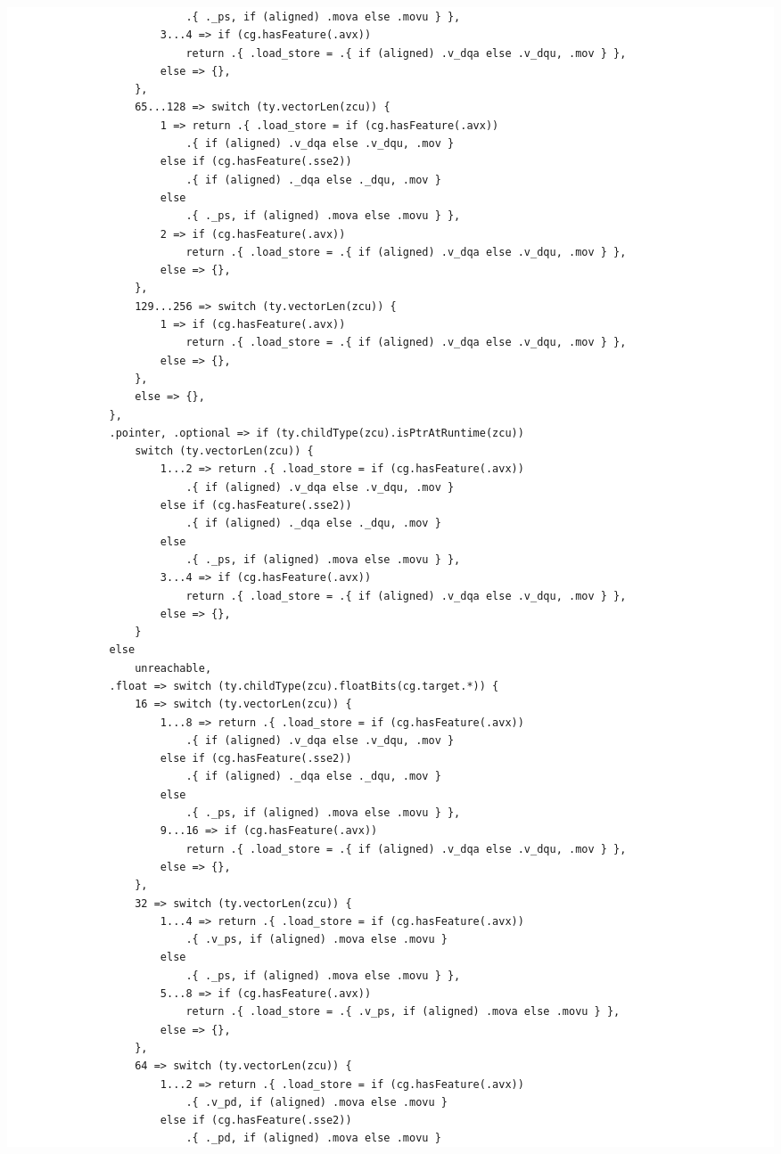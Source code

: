 ```zig
                            .{ ._ps, if (aligned) .mova else .movu } },
                        3...4 => if (cg.hasFeature(.avx))
                            return .{ .load_store = .{ if (aligned) .v_dqa else .v_dqu, .mov } },
                        else => {},
                    },
                    65...128 => switch (ty.vectorLen(zcu)) {
                        1 => return .{ .load_store = if (cg.hasFeature(.avx))
                            .{ if (aligned) .v_dqa else .v_dqu, .mov }
                        else if (cg.hasFeature(.sse2))
                            .{ if (aligned) ._dqa else ._dqu, .mov }
                        else
                            .{ ._ps, if (aligned) .mova else .movu } },
                        2 => if (cg.hasFeature(.avx))
                            return .{ .load_store = .{ if (aligned) .v_dqa else .v_dqu, .mov } },
                        else => {},
                    },
                    129...256 => switch (ty.vectorLen(zcu)) {
                        1 => if (cg.hasFeature(.avx))
                            return .{ .load_store = .{ if (aligned) .v_dqa else .v_dqu, .mov } },
                        else => {},
                    },
                    else => {},
                },
                .pointer, .optional => if (ty.childType(zcu).isPtrAtRuntime(zcu))
                    switch (ty.vectorLen(zcu)) {
                        1...2 => return .{ .load_store = if (cg.hasFeature(.avx))
                            .{ if (aligned) .v_dqa else .v_dqu, .mov }
                        else if (cg.hasFeature(.sse2))
                            .{ if (aligned) ._dqa else ._dqu, .mov }
                        else
                            .{ ._ps, if (aligned) .mova else .movu } },
                        3...4 => if (cg.hasFeature(.avx))
                            return .{ .load_store = .{ if (aligned) .v_dqa else .v_dqu, .mov } },
                        else => {},
                    }
                else
                    unreachable,
                .float => switch (ty.childType(zcu).floatBits(cg.target.*)) {
                    16 => switch (ty.vectorLen(zcu)) {
                        1...8 => return .{ .load_store = if (cg.hasFeature(.avx))
                            .{ if (aligned) .v_dqa else .v_dqu, .mov }
                        else if (cg.hasFeature(.sse2))
                            .{ if (aligned) ._dqa else ._dqu, .mov }
                        else
                            .{ ._ps, if (aligned) .mova else .movu } },
                        9...16 => if (cg.hasFeature(.avx))
                            return .{ .load_store = .{ if (aligned) .v_dqa else .v_dqu, .mov } },
                        else => {},
                    },
                    32 => switch (ty.vectorLen(zcu)) {
                        1...4 => return .{ .load_store = if (cg.hasFeature(.avx))
                            .{ .v_ps, if (aligned) .mova else .movu }
                        else
                            .{ ._ps, if (aligned) .mova else .movu } },
                        5...8 => if (cg.hasFeature(.avx))
                            return .{ .load_store = .{ .v_ps, if (aligned) .mova else .movu } },
                        else => {},
                    },
                    64 => switch (ty.vectorLen(zcu)) {
                        1...2 => return .{ .load_store = if (cg.hasFeature(.avx))
                            .{ .v_pd, if (aligned) .mova else .movu }
                        else if (cg.hasFeature(.sse2))
                            .{ ._pd, if (aligned) .mova else .movu }
```